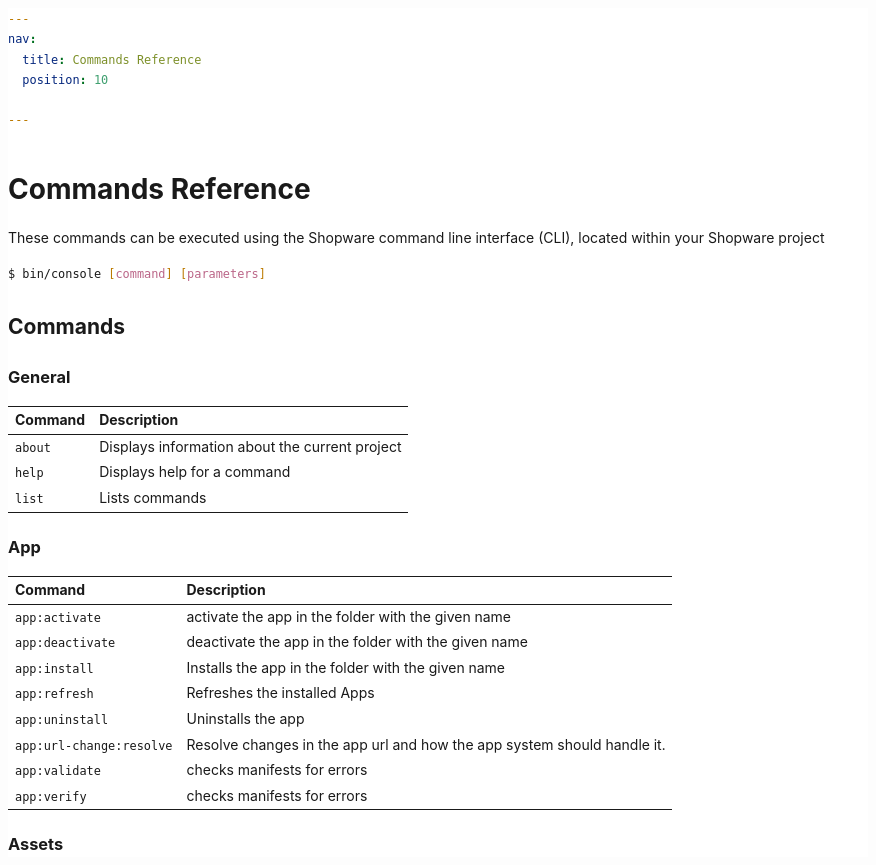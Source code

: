 ```yaml
---
nav:
  title: Commands Reference
  position: 10

---
```


# Commands Reference

These commands can be executed using the Shopware command line interface \(CLI\), located within your Shopware project

```bash
$ bin/console [command] [parameters]
```

## Commands

### General

| Command | Description |
| :--- | :--- |
| `about` | Displays information about the current project |
| `help` | Displays help for a command |
| `list` | Lists commands |

### App

| Command | Description |
| :--- | :--- |
| `app:activate` | activate the app in the folder with the given name |
| `app:deactivate` | deactivate the app in the folder with the given name |
| `app:install` | Installs the app in the folder with the given name |
| `app:refresh` | Refreshes the installed Apps |
| `app:uninstall` | Uninstalls the app |
| `app:url-change:resolve` | Resolve changes in the app url and how the app system should handle it. |
| `app:validate` | checks manifests for errors |
| `app:verify` | checks manifests for errors |

### Assets
